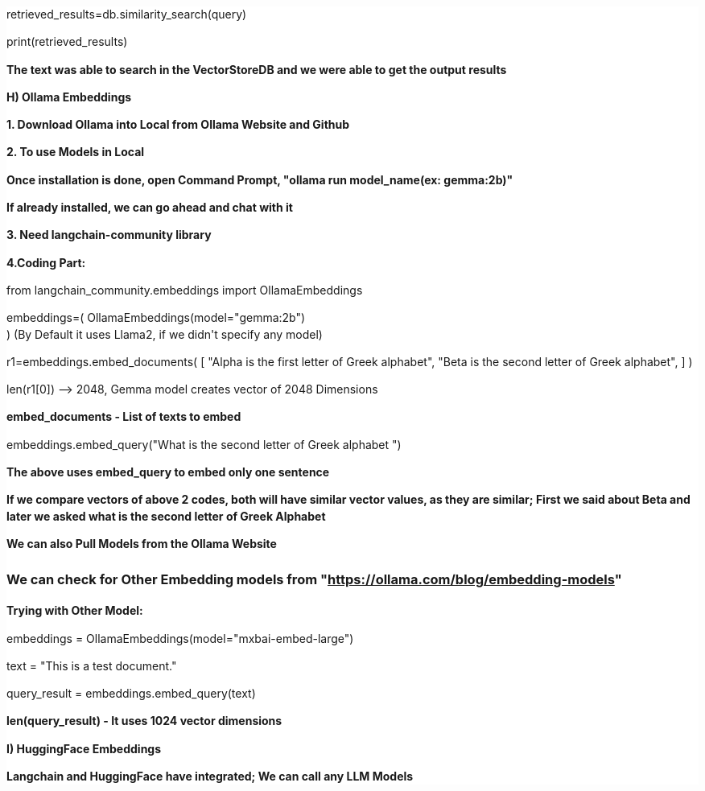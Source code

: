 retrieved_results=db.similarity_search(query)

print(retrieved_results)

**The text was able to search in the VectorStoreDB and we were able to get the output results**

**H) Ollama Embeddings**

**1. Download Ollama into Local from Ollama Website and Github**

**2. To use Models in Local**

**Once installation is done, open Command Prompt, "ollama run model_name(ex: gemma:2b)"**

**If already installed, we can go ahead and chat with it**

**3. Need langchain-community library**

**4.Coding Part:**

from langchain_community.embeddings import OllamaEmbeddings

embeddings=(
    OllamaEmbeddings(model="gemma:2b")  
)    (By Default it uses Llama2, if we didn't specify any model)


r1=embeddings.embed_documents(
    [
       "Alpha is the first letter of Greek alphabet",
       "Beta is the second letter of Greek alphabet", 
    ]
)

len(r1[0]) --> 2048, Gemma model creates vector of 2048 Dimensions

**embed_documents - List of texts to embed**

embeddings.embed_query("What is the second letter of Greek alphabet ")

**The above uses embed_query to embed only one sentence**

**If we compare vectors of above 2 codes, both will have similar vector values, as they are similar; First we said about Beta and later we asked what is the second letter of Greek Alphabet**

**We can also Pull Models from the Ollama Website**

### We can check for Other Embedding models from "https://ollama.com/blog/embedding-models"

**Trying with Other Model:**

embeddings = OllamaEmbeddings(model="mxbai-embed-large")

text = "This is a test document."

query_result = embeddings.embed_query(text)

**len(query_result) - It uses 1024 vector dimensions**

**I) HuggingFace Embeddings**

**Langchain and HuggingFace have integrated; We can call any LLM Models**
